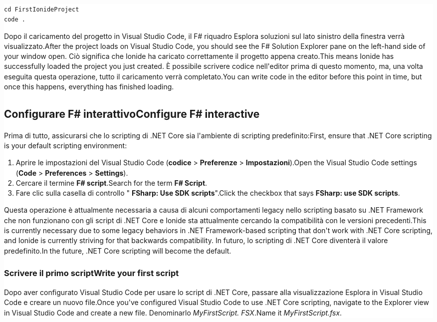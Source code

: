 ```console
cd FirstIonideProject
code .
```

<span data-ttu-id="f3d6a-110">Dopo il caricamento del progetto in Visual Studio Code, il F# riquadro Esplora soluzioni sul lato sinistro della finestra verrà visualizzato.</span><span class="sxs-lookup"><span data-stu-id="f3d6a-110">After the project loads on Visual Studio Code, you should see the F# Solution Explorer pane on the left-hand side of your window open.</span></span> <span data-ttu-id="f3d6a-111">Ciò significa che Ionide ha caricato correttamente il progetto appena creato.</span><span class="sxs-lookup"><span data-stu-id="f3d6a-111">This means Ionide has successfully loaded the project you just created.</span></span> <span data-ttu-id="f3d6a-112">È possibile scrivere codice nell'editor prima di questo momento, ma, una volta eseguita questa operazione, tutto il caricamento verrà completato.</span><span class="sxs-lookup"><span data-stu-id="f3d6a-112">You can write code in the editor before this point in time, but once this happens, everything has finished loading.</span></span>

## <a name="configure-f-interactive"></a><span data-ttu-id="f3d6a-113">Configurare F# interattivo</span><span class="sxs-lookup"><span data-stu-id="f3d6a-113">Configure F# interactive</span></span>

<span data-ttu-id="f3d6a-114">Prima di tutto, assicurarsi che lo scripting di .NET Core sia l'ambiente di scripting predefinito:</span><span class="sxs-lookup"><span data-stu-id="f3d6a-114">First, ensure that .NET Core scripting is your default scripting environment:</span></span>

1. <span data-ttu-id="f3d6a-115">Aprire le impostazioni del Visual Studio Code (**codice** > **Preferenze** > **Impostazioni**).</span><span class="sxs-lookup"><span data-stu-id="f3d6a-115">Open the Visual Studio Code settings (**Code** > **Preferences** > **Settings**).</span></span>
1. <span data-ttu-id="f3d6a-116">Cercare il termine  **F# script**.</span><span class="sxs-lookup"><span data-stu-id="f3d6a-116">Search for the term **F# Script**.</span></span>
1. <span data-ttu-id="f3d6a-117">Fare clic sulla casella di controllo " **FSharp: Use SDK scripts**".</span><span class="sxs-lookup"><span data-stu-id="f3d6a-117">Click the checkbox that says **FSharp: use SDK scripts**.</span></span>

<span data-ttu-id="f3d6a-118">Questa operazione è attualmente necessaria a causa di alcuni comportamenti legacy nello scripting basato su .NET Framework che non funzionano con gli script di .NET Core e Ionide sta attualmente cercando la compatibilità con le versioni precedenti.</span><span class="sxs-lookup"><span data-stu-id="f3d6a-118">This is currently necessary due to some legacy behaviors in .NET Framework-based scripting that don't work with .NET Core scripting, and Ionide is currently striving for that backwards compatibility.</span></span> <span data-ttu-id="f3d6a-119">In futuro, lo scripting di .NET Core diventerà il valore predefinito.</span><span class="sxs-lookup"><span data-stu-id="f3d6a-119">In the future, .NET Core scripting will become the default.</span></span>

### <a name="write-your-first-script"></a><span data-ttu-id="f3d6a-120">Scrivere il primo script</span><span class="sxs-lookup"><span data-stu-id="f3d6a-120">Write your first script</span></span>

<span data-ttu-id="f3d6a-121">Dopo aver configurato Visual Studio Code per usare lo script di .NET Core, passare alla visualizzazione Esplora in Visual Studio Code e creare un nuovo file.</span><span class="sxs-lookup"><span data-stu-id="f3d6a-121">Once you've configured Visual Studio Code to use .NET Core scripting, navigate to the Explorer view in Visual Studio Code and create a new file.</span></span> <span data-ttu-id="f3d6a-122">Denominarlo *MyFirstScript. FSX*.</span><span class="sxs-lookup"><span data-stu-id="f3d6a-122">Name it *MyFirstScript.fsx*.</span></span>
